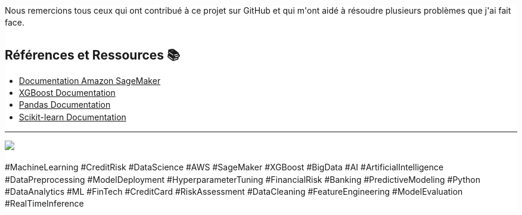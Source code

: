 Nous remercions tous ceux qui ont contribué à ce projet sur GitHub et qui m'ont aidé à résoudre plusieurs problèmes que j'ai fait face.

## Références et Ressources 📚

- [Documentation Amazon SageMaker](https://docs.aws.amazon.com/sagemaker/latest/dg/whatis.html)
- [XGBoost Documentation](https://xgboost.readthedocs.io/en/latest/)
- [Pandas Documentation](https://pandas.pydata.org/pandas-docs/stable/)
- [Scikit-learn Documentation](https://scikit-learn.org/stable/)

---

![](https://i.imgur.com/waxVImv.png)


#MachineLearning #CreditRisk #DataScience #AWS #SageMaker #XGBoost #BigData #AI #ArtificialIntelligence #DataPreprocessing #ModelDeployment #HyperparameterTuning #FinancialRisk #Banking #PredictiveModeling #Python #DataAnalytics #ML #FinTech #CreditCard #RiskAssessment #DataCleaning #FeatureEngineering #ModelEvaluation #RealTimeInference

